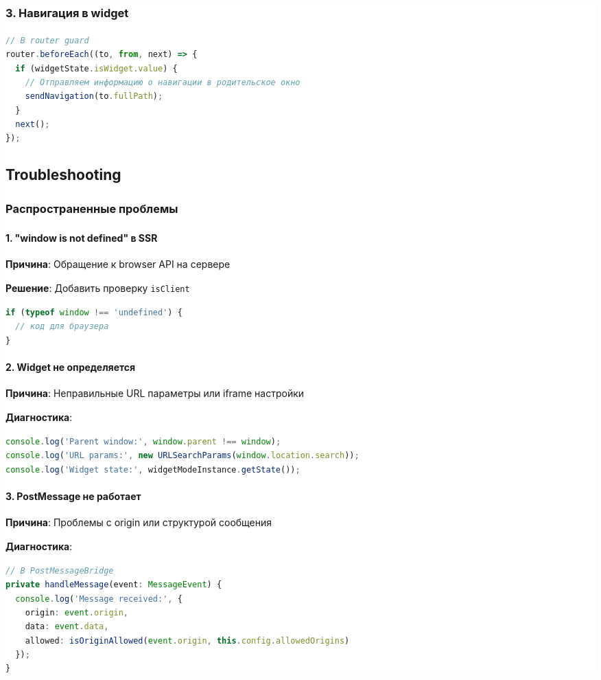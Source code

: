 ### 3. Навигация в widget

```typescript
// В router guard
router.beforeEach((to, from, next) => {
  if (widgetState.isWidget.value) {
    // Отправляем информацию о навигации в родительское окно
    sendNavigation(to.fullPath);
  }
  next();
});
```

## Troubleshooting

### Распространенные проблемы

#### 1. "window is not defined" в SSR

**Причина**: Обращение к browser API на сервере

**Решение**: Добавить проверку `isClient`

```typescript
if (typeof window !== 'undefined') {
  // код для браузера
}
```

#### 2. Widget не определяется

**Причина**: Неправильные URL параметры или iframe настройки

**Диагностика**:

```typescript
console.log('Parent window:', window.parent !== window);
console.log('URL params:', new URLSearchParams(window.location.search));
console.log('Widget state:', widgetModeInstance.getState());
```

#### 3. PostMessage не работает

**Причина**: Проблемы с origin или структурой сообщения

**Диагностика**:

```typescript
// В PostMessageBridge
private handleMessage(event: MessageEvent) {
  console.log('Message received:', {
    origin: event.origin,
    data: event.data,
    allowed: isOriginAllowed(event.origin, this.config.allowedOrigins)
  });
}
```
